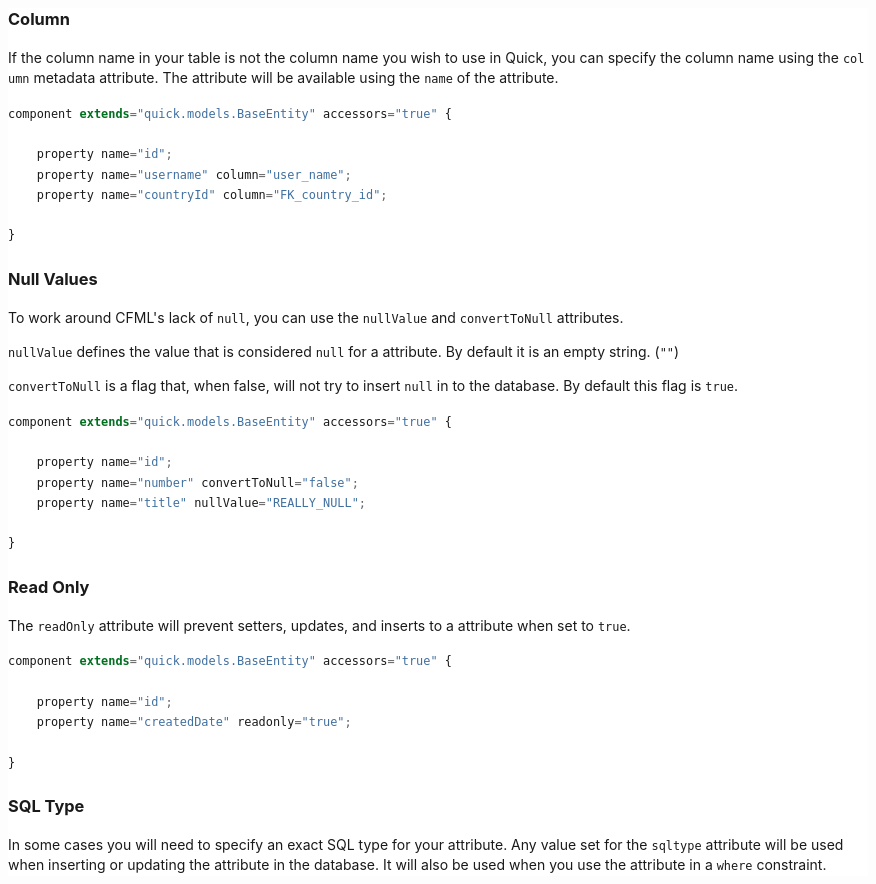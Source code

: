 ### Column

If the column name in your table is not the column name you wish to use in Quick, you can specify the column name using the `column` metadata attribute.  The attribute will be available using the `name` of the attribute.

```javascript
component extends="quick.models.BaseEntity" accessors="true" {

    property name="id";
    property name="username" column="user_name";
    property name="countryId" column="FK_country_id";

}
```

### Null Values

To work around CFML's lack of `null`, you can use the `nullValue` and `convertToNull` attributes.

`nullValue` defines the value that is considered `null` for a attribute.  By default it is an empty string. \(`""`\)

`convertToNull` is a flag that, when false, will not try to insert `null` in to the database.  By default this flag is `true`.

```javascript
component extends="quick.models.BaseEntity" accessors="true" {

    property name="id";
    property name="number" convertToNull="false";
    property name="title" nullValue="REALLY_NULL";

}
```

### Read Only

The `readOnly` attribute will prevent setters, updates, and inserts to a attribute when set to `true`.

```javascript
component extends="quick.models.BaseEntity" accessors="true" {

    property name="id";
    property name="createdDate" readonly="true";

}
```

### SQL Type

In some cases you will need to specify an exact SQL type for your attribute.  Any value set for the `sqltype` attribute will be used when inserting or updating the attribute in the database.  It will also be used when you use the attribute in a `where` constraint.
